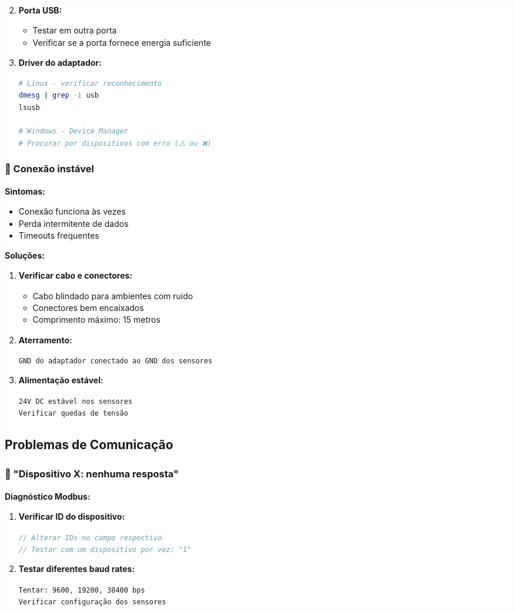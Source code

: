 2. **Porta USB:**
   - Testar em outra porta
   - Verificar se a porta fornece energia suficiente

3. **Driver do adaptador:**
   ```bash
   # Linux - verificar reconhecimento
   dmesg | grep -i usb
   lsusb
   
   # Windows - Device Manager
   # Procurar por dispositivos com erro (⚠️ ou ❌)
   ```

### 🔄 Conexão instável

**Sintomas:**
- Conexão funciona às vezes
- Perda intermitente de dados
- Timeouts frequentes

**Soluções:**

1. **Verificar cabo e conectores:**
   - Cabo blindado para ambientes com ruído
   - Conectores bem encaixados
   - Comprimento máximo: 15 metros

2. **Aterramento:**
   ```
   GND do adaptador conectado ao GND dos sensores
   ```

3. **Alimentação estável:**
   ```
   24V DC estável nos sensores
   Verificar quedas de tensão
   ```

## Problemas de Comunicação

### 📡 "Dispositivo X: nenhuma resposta"

**Diagnóstico Modbus:**

1. **Verificar ID do dispositivo:**
   ```javascript
   // Alterar IDs no campo respectivo
   // Testar com um dispositivo por vez: "1"
   ```

2. **Testar diferentes baud rates:**
   ```
   Tentar: 9600, 19200, 38400 bps
   Verificar configuração dos sensores
   ```
